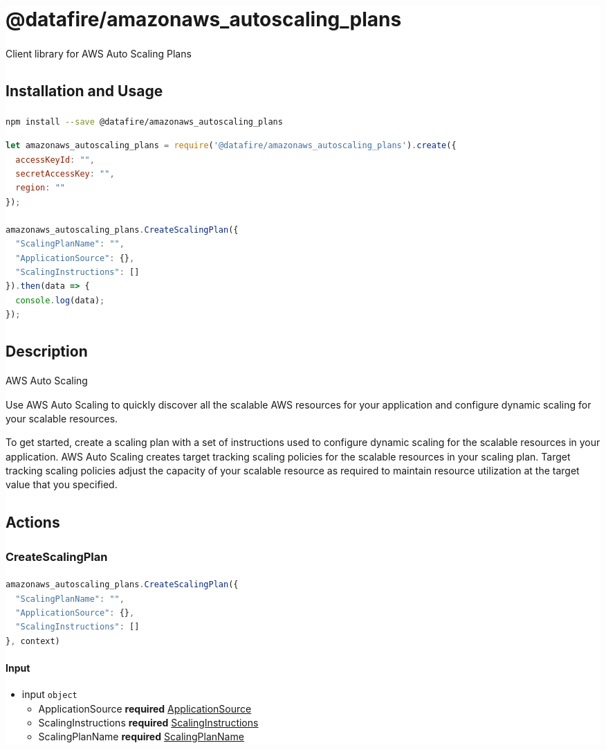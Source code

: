 # @datafire/amazonaws_autoscaling_plans

Client library for AWS Auto Scaling Plans

## Installation and Usage
```bash
npm install --save @datafire/amazonaws_autoscaling_plans
```
```js
let amazonaws_autoscaling_plans = require('@datafire/amazonaws_autoscaling_plans').create({
  accessKeyId: "",
  secretAccessKey: "",
  region: ""
});

amazonaws_autoscaling_plans.CreateScalingPlan({
  "ScalingPlanName": "",
  "ApplicationSource": {},
  "ScalingInstructions": []
}).then(data => {
  console.log(data);
});
```

## Description

<fullname>AWS Auto Scaling</fullname> <p>Use AWS Auto Scaling to quickly discover all the scalable AWS resources for your application and configure dynamic scaling for your scalable resources.</p> <p>To get started, create a scaling plan with a set of instructions used to configure dynamic scaling for the scalable resources in your application. AWS Auto Scaling creates target tracking scaling policies for the scalable resources in your scaling plan. Target tracking scaling policies adjust the capacity of your scalable resource as required to maintain resource utilization at the target value that you specified.</p>

## Actions

### CreateScalingPlan



```js
amazonaws_autoscaling_plans.CreateScalingPlan({
  "ScalingPlanName": "",
  "ApplicationSource": {},
  "ScalingInstructions": []
}, context)
```

#### Input
* input `object`
  * ApplicationSource **required** [ApplicationSource](#applicationsource)
  * ScalingInstructions **required** [ScalingInstructions](#scalinginstructions)
  * ScalingPlanName **required** [ScalingPlanName](#scalingplanname)
